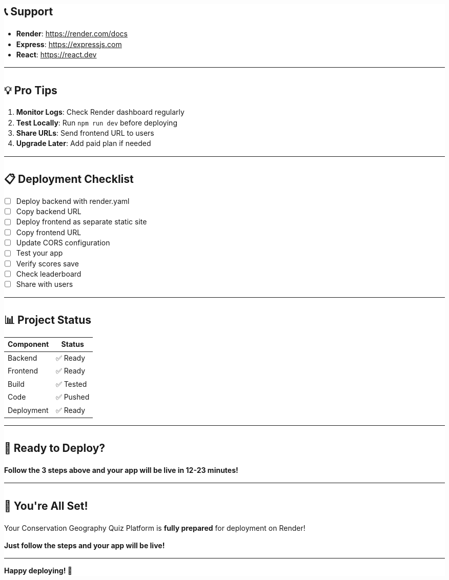 
## 📞 Support

- **Render**: https://render.com/docs
- **Express**: https://expressjs.com
- **React**: https://react.dev

---

## 💡 Pro Tips

1. **Monitor Logs**: Check Render dashboard regularly
2. **Test Locally**: Run `npm run dev` before deploying
3. **Share URLs**: Send frontend URL to users
4. **Upgrade Later**: Add paid plan if needed

---

## 📋 Deployment Checklist

- [ ] Deploy backend with render.yaml
- [ ] Copy backend URL
- [ ] Deploy frontend as separate static site
- [ ] Copy frontend URL
- [ ] Update CORS configuration
- [ ] Test your app
- [ ] Verify scores save
- [ ] Check leaderboard
- [ ] Share with users

---

## 📊 Project Status

| Component | Status |
|-----------|--------|
| Backend | ✅ Ready |
| Frontend | ✅ Ready |
| Build | ✅ Tested |
| Code | ✅ Pushed |
| Deployment | ✅ Ready |

---

## 🚀 Ready to Deploy?

**Follow the 3 steps above and your app will be live in 12-23 minutes!**

---

## 🎉 You're All Set!

Your Conservation Geography Quiz Platform is **fully prepared** for deployment on Render!

**Just follow the steps and your app will be live!**

---

**Happy deploying! 🚀**

